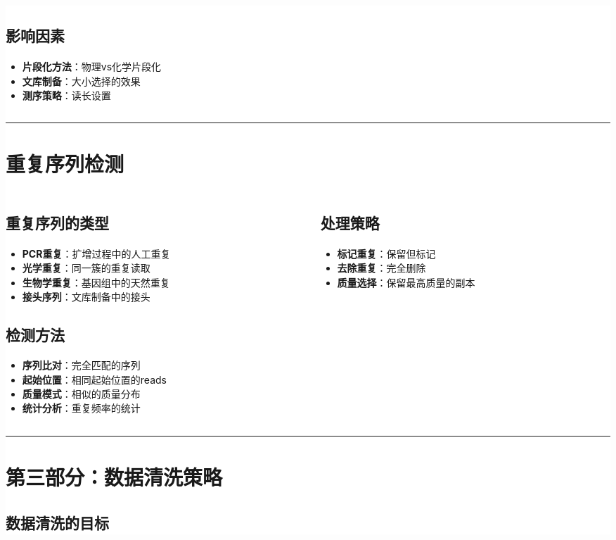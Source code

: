 </div>
<div class="column">

## 影响因素
- **片段化方法**：物理vs化学片段化
- **文库制备**：大小选择的效果
- **测序策略**：读长设置

</div>
</div>

---


# 重复序列检测

<div class="columns">
<div class="column">

## 重复序列的类型
- **PCR重复**：扩增过程中的人工重复
- **光学重复**：同一簇的重复读取
- **生物学重复**：基因组中的天然重复
- **接头序列**：文库制备中的接头

## 检测方法
- **序列比对**：完全匹配的序列
- **起始位置**：相同起始位置的reads
- **质量模式**：相似的质量分布
- **统计分析**：重复频率的统计

</div>
<div class="column">

## 处理策略
- **标记重复**：保留但标记
- **去除重复**：完全删除
- **质量选择**：保留最高质量的副本

</div>
</div>

---


# 第三部分：数据清洗策略

## 数据清洗的目标
